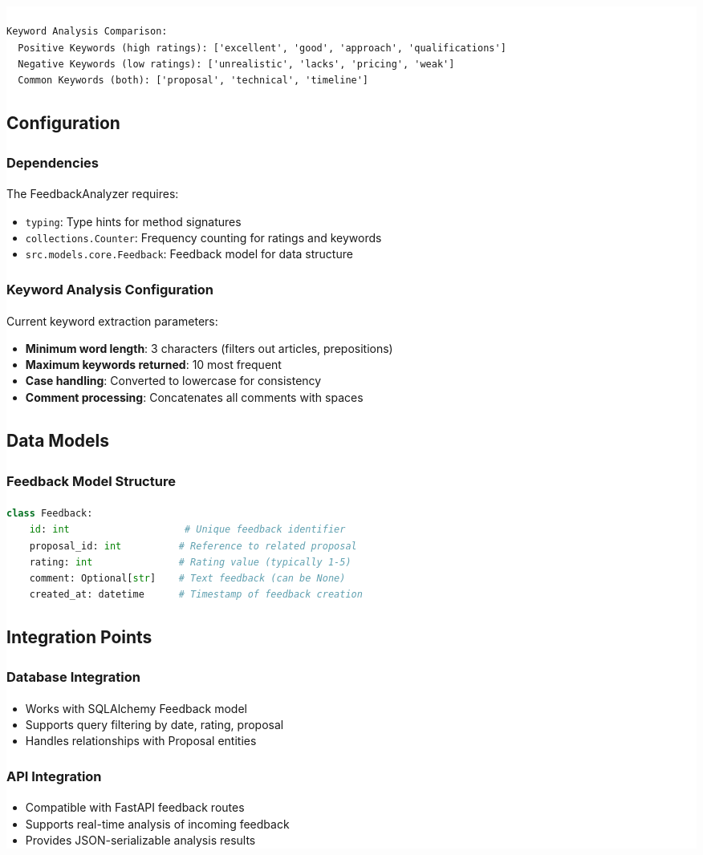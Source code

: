 ```

Keyword Analysis Comparison:
  Positive Keywords (high ratings): ['excellent', 'good', 'approach', 'qualifications']
  Negative Keywords (low ratings): ['unrealistic', 'lacks', 'pricing', 'weak']
  Common Keywords (both): ['proposal', 'technical', 'timeline']
```

## Configuration

### Dependencies

The FeedbackAnalyzer requires:

- `typing`: Type hints for method signatures
- `collections.Counter`: Frequency counting for ratings and keywords
- `src.models.core.Feedback`: Feedback model for data structure

### Keyword Analysis Configuration

Current keyword extraction parameters:
- **Minimum word length**: 3 characters (filters out articles, prepositions)
- **Maximum keywords returned**: 10 most frequent
- **Case handling**: Converted to lowercase for consistency
- **Comment processing**: Concatenates all comments with spaces

## Data Models

### Feedback Model Structure

```python
class Feedback:
    id: int                    # Unique feedback identifier
    proposal_id: int          # Reference to related proposal
    rating: int               # Rating value (typically 1-5)
    comment: Optional[str]    # Text feedback (can be None)
    created_at: datetime      # Timestamp of feedback creation
```

## Integration Points

### Database Integration
- Works with SQLAlchemy Feedback model
- Supports query filtering by date, rating, proposal
- Handles relationships with Proposal entities

### API Integration
- Compatible with FastAPI feedback routes
- Supports real-time analysis of incoming feedback
- Provides JSON-serializable analysis results
